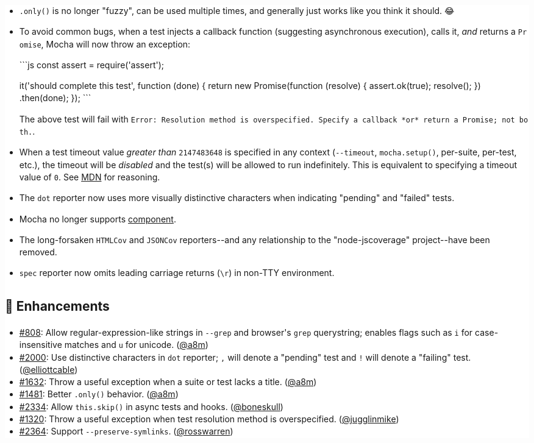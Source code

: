 - `.only()` is no longer "fuzzy", can be used multiple times, and generally just works like you think it should. :joy:

- To avoid common bugs, when a test injects a callback function (suggesting asynchronous execution), calls it, _and_ returns a `Promise`, Mocha will now throw an exception:

  \```js
  const assert = require('assert');

  it('should complete this test', function (done) {
  return new Promise(function (resolve) {
  assert.ok(true);
  resolve();
  })
  .then(done);
  });
  \```

  The above test will fail with `Error: Resolution method is overspecified. Specify a callback *or* return a Promise; not both.`.

- When a test timeout value _greater than_ `2147483648` is specified in any context (`--timeout`, `mocha.setup()`, per-suite, per-test, etc.), the timeout will be _disabled_ and the test(s) will be allowed to run indefinitely. This is equivalent to specifying a timeout value of `0`. See [MDN](https://developer.mozilla.org/docs/Web/API/WindowTimers/setTimeout#Maximum_delay_value) for reasoning.

- The `dot` reporter now uses more visually distinctive characters when indicating "pending" and "failed" tests.

- Mocha no longer supports [component](https://www.npmjs.com/package/component).

- The long-forsaken `HTMLCov` and `JSONCov` reporters--and any relationship to the "node-jscoverage" project--have been removed.

- `spec` reporter now omits leading carriage returns (`\r`) in non-TTY environment.

## :tada: Enhancements

- [#808](https://github.com/mochajs/mocha/issues/808): Allow regular-expression-like strings in `--grep` and browser's `grep` querystring; enables flags such as `i` for case-insensitive matches and `u` for unicode. ([@a8m](https://github.com/a8m))
- [#2000](https://github.com/mochajs/mocha/pull/2000): Use distinctive characters in `dot` reporter; `,` will denote a "pending" test and `!` will denote a "failing" test. ([@elliottcable](https://github.com/elliottcable))
- [#1632](https://github.com/mochajs/mocha/issues/1632): Throw a useful exception when a suite or test lacks a title. ([@a8m](https://github.com/a8m))
- [#1481](https://github.com/mochajs/mocha/issues/1481): Better `.only()` behavior. ([@a8m](https://github.com/a8m))
- [#2334](https://github.com/mochajs/mocha/issues/2334): Allow `this.skip()` in async tests and hooks. ([@boneskull](https://github.com/boneskull))
- [#1320](https://github.com/mochajs/mocha/pull/1320): Throw a useful exception when test resolution method is overspecified. ([@jugglinmike](https://github.com/jugglinmike))
- [#2364](https://github.com/mochajs/mocha/pull/2364): Support `--preserve-symlinks`. ([@rosswarren](https://github.com/rosswarren))
